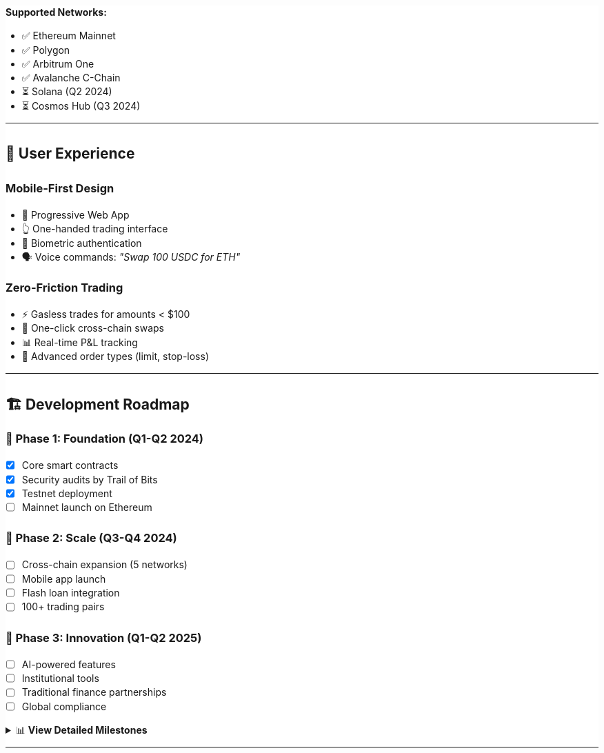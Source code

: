 **Supported Networks:**
- ✅ Ethereum Mainnet
- ✅ Polygon
- ✅ Arbitrum One  
- ✅ Avalanche C-Chain
- ⏳ Solana (Q2 2024)
- ⏳ Cosmos Hub (Q3 2024)

---

## 📱 User Experience

### Mobile-First Design
- 📱 Progressive Web App
- 👆 One-handed trading interface
- 🔐 Biometric authentication
- 🗣️ Voice commands: *"Swap 100 USDC for ETH"*

### Zero-Friction Trading
- ⚡ Gasless trades for amounts < $100
- 🔄 One-click cross-chain swaps
- 📊 Real-time P&L tracking
- 🎯 Advanced order types (limit, stop-loss)

---

## 🏗️ Development Roadmap

### 🎯 Phase 1: Foundation (Q1-Q2 2024)
- [x] Core smart contracts
- [x] Security audits by Trail of Bits
- [x] Testnet deployment
- [ ] Mainnet launch on Ethereum

### 🚀 Phase 2: Scale (Q3-Q4 2024)  
- [ ] Cross-chain expansion (5 networks)
- [ ] Mobile app launch
- [ ] Flash loan integration
- [ ] 100+ trading pairs

### 🌟 Phase 3: Innovation (Q1-Q2 2025)
- [ ] AI-powered features
- [ ] Institutional tools
- [ ] Traditional finance partnerships
- [ ] Global compliance

<details><summary>📊 <strong>View Detailed Milestones</strong></summary></details>

---
